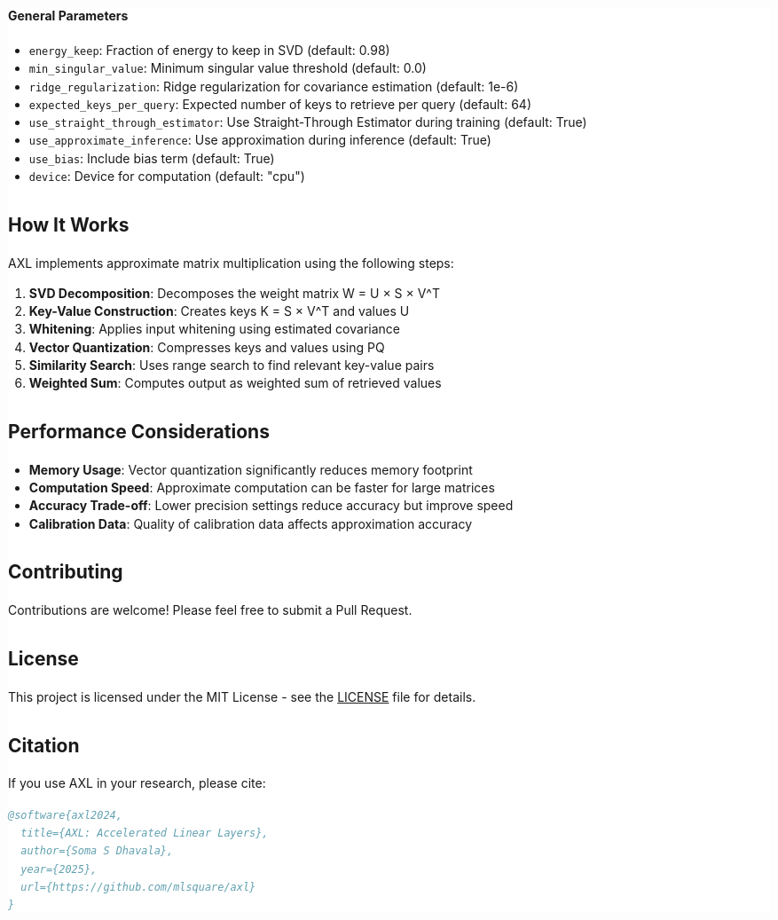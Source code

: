 #### General Parameters
- `energy_keep`: Fraction of energy to keep in SVD (default: 0.98)
- `min_singular_value`: Minimum singular value threshold (default: 0.0)
- `ridge_regularization`: Ridge regularization for covariance estimation (default: 1e-6)
- `expected_keys_per_query`: Expected number of keys to retrieve per query (default: 64)
- `use_straight_through_estimator`: Use Straight-Through Estimator during training (default: True)
- `use_approximate_inference`: Use approximation during inference (default: True)
- `use_bias`: Include bias term (default: True)
- `device`: Device for computation (default: "cpu")

## How It Works

AXL implements approximate matrix multiplication using the following steps:

1. **SVD Decomposition**: Decomposes the weight matrix W = U × S × V^T
2. **Key-Value Construction**: Creates keys K = S × V^T and values U
3. **Whitening**: Applies input whitening using estimated covariance
4. **Vector Quantization**: Compresses keys and values using PQ
5. **Similarity Search**: Uses range search to find relevant key-value pairs
6. **Weighted Sum**: Computes output as weighted sum of retrieved values

## Performance Considerations

- **Memory Usage**: Vector quantization significantly reduces memory footprint
- **Computation Speed**: Approximate computation can be faster for large matrices
- **Accuracy Trade-off**: Lower precision settings reduce accuracy but improve speed
- **Calibration Data**: Quality of calibration data affects approximation accuracy

## Contributing

Contributions are welcome! Please feel free to submit a Pull Request.

## License

This project is licensed under the MIT License - see the [LICENSE](LICENSE) file for details.

## Citation

If you use AXL in your research, please cite:

```bibtex
@software{axl2024,
  title={AXL: Accelerated Linear Layers},
  author={Soma S Dhavala},
  year={2025},
  url={https://github.com/mlsquare/axl}
}
```
